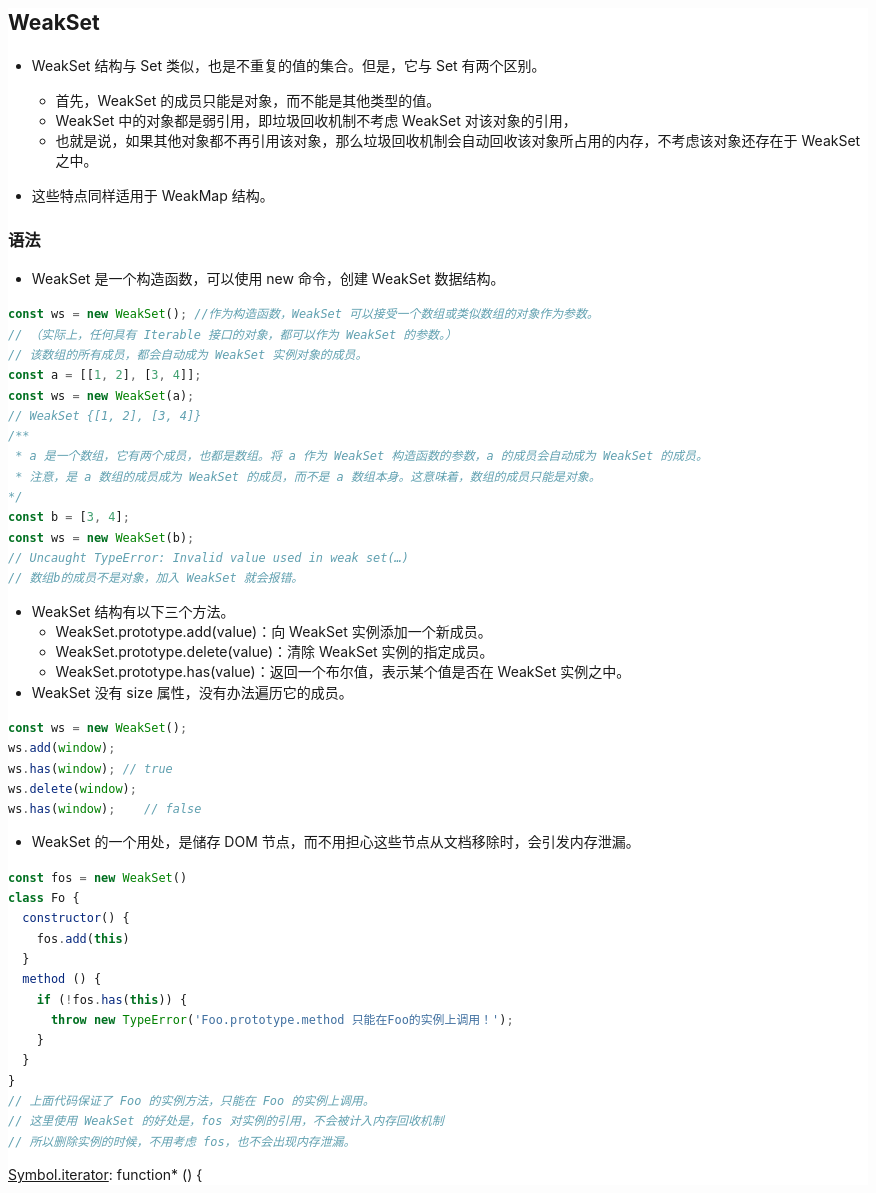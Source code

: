 ## WeakSet

+ WeakSet 结构与 Set 类似，也是不重复的值的集合。但是，它与 Set 有两个区别。
  + 首先，WeakSet 的成员只能是对象，而不能是其他类型的值。
  + WeakSet 中的对象都是弱引用，即垃圾回收机制不考虑 WeakSet 对该对象的引用，
  + 也就是说，如果其他对象都不再引用该对象，那么垃圾回收机制会自动回收该对象所占用的内存，不考虑该对象还存在于 WeakSet 之中。

+ 这些特点同样适用于 WeakMap 结构。

### 语法

+ WeakSet 是一个构造函数，可以使用 new 命令，创建 WeakSet 数据结构。
```js
const ws = new WeakSet(); //作为构造函数，WeakSet 可以接受一个数组或类似数组的对象作为参数。
// （实际上，任何具有 Iterable 接口的对象，都可以作为 WeakSet 的参数。）
// 该数组的所有成员，都会自动成为 WeakSet 实例对象的成员。
const a = [[1, 2], [3, 4]];
const ws = new WeakSet(a);
// WeakSet {[1, 2], [3, 4]}
/**
 * a 是一个数组，它有两个成员，也都是数组。将 a 作为 WeakSet 构造函数的参数，a 的成员会自动成为 WeakSet 的成员。
 * 注意，是 a 数组的成员成为 WeakSet 的成员，而不是 a 数组本身。这意味着，数组的成员只能是对象。
*/
const b = [3, 4];
const ws = new WeakSet(b);
// Uncaught TypeError: Invalid value used in weak set(…)
// 数组b的成员不是对象，加入 WeakSet 就会报错。
```

+ WeakSet 结构有以下三个方法。
  + WeakSet.prototype.add(value)：向 WeakSet 实例添加一个新成员。
  + WeakSet.prototype.delete(value)：清除 WeakSet 实例的指定成员。
  + WeakSet.prototype.has(value)：返回一个布尔值，表示某个值是否在 WeakSet 实例之中。
+ WeakSet 没有 size 属性，没有办法遍历它的成员。
```js
const ws = new WeakSet();
ws.add(window);
ws.has(window); // true
ws.delete(window);
ws.has(window);    // false
```

+ WeakSet 的一个用处，是储存 DOM 节点，而不用担心这些节点从文档移除时，会引发内存泄漏。
```js
const fos = new WeakSet()
class Fo {
  constructor() {
    fos.add(this)
  }
  method () {
    if (!fos.has(this)) {
      throw new TypeError('Foo.prototype.method 只能在Foo的实例上调用！');
    }
  }
}
// 上面代码保证了 Foo 的实例方法，只能在 Foo 的实例上调用。
// 这里使用 WeakSet 的好处是，fos 对实例的引用，不会被计入内存回收机制
// 所以删除实例的时候，不用考虑 fos，也不会出现内存泄漏。
```


  [Symbol.iterator]: Array.prototype[Symbol.iterator]
  [Symbol.iterator]: function* () {